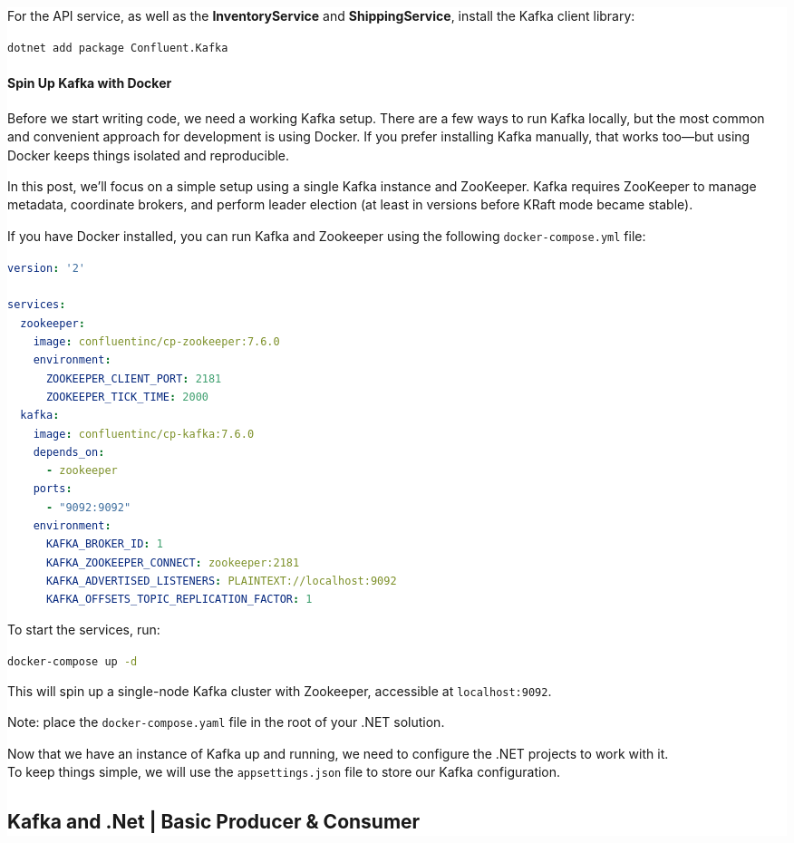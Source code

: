 For the API service, as well as the **InventoryService** and **ShippingService**, install the Kafka client library:

```bash
dotnet add package Confluent.Kafka
```

#### Spin Up Kafka with Docker

Before we start writing code, we need a working Kafka setup. There are a few ways to run Kafka locally, but the most common and convenient approach for development is using Docker. If you prefer installing Kafka manually, that works too—but using Docker keeps things isolated and reproducible.

In this post, we’ll focus on a simple setup using a single Kafka instance and ZooKeeper. Kafka requires ZooKeeper to manage metadata, coordinate brokers, and perform leader election (at least in versions before KRaft mode became stable).

If you have Docker installed, you can run Kafka and Zookeeper using the following `docker-compose.yml` file:

```yaml
version: '2'

services:
  zookeeper:
    image: confluentinc/cp-zookeeper:7.6.0
    environment:
      ZOOKEEPER_CLIENT_PORT: 2181
      ZOOKEEPER_TICK_TIME: 2000
  kafka:
    image: confluentinc/cp-kafka:7.6.0
    depends_on:
      - zookeeper
    ports:
      - "9092:9092"
    environment:
      KAFKA_BROKER_ID: 1
      KAFKA_ZOOKEEPER_CONNECT: zookeeper:2181
      KAFKA_ADVERTISED_LISTENERS: PLAINTEXT://localhost:9092
      KAFKA_OFFSETS_TOPIC_REPLICATION_FACTOR: 1
```

To start the services, run:

```bash
docker-compose up -d
```

This will spin up a single-node Kafka cluster with Zookeeper, accessible at `localhost:9092`.

Note: place the `docker-compose.yaml` file in the root of your .NET solution.

Now that we have an instance of Kafka up and running, we need to configure the .NET projects to work with it.  
To keep things simple, we will use the `appsettings.json` file to store our Kafka configuration.

## Kafka and .Net | Basic Producer & Consumer
